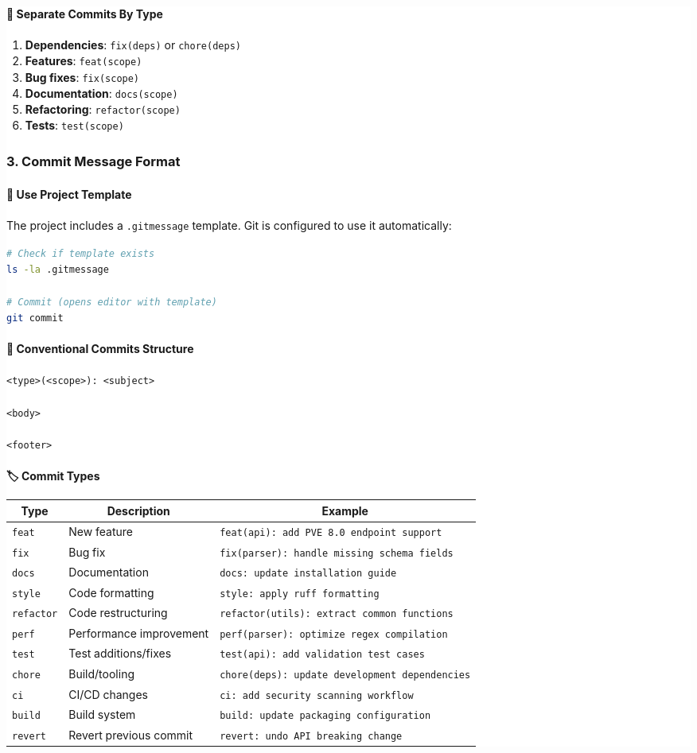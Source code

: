 #### 📂 Separate Commits By Type

1. **Dependencies**: `fix(deps)` or `chore(deps)`
2. **Features**: `feat(scope)`
3. **Bug fixes**: `fix(scope)`
4. **Documentation**: `docs(scope)`
5. **Refactoring**: `refactor(scope)`
6. **Tests**: `test(scope)`

### 3. Commit Message Format

#### 🎯 Use Project Template

The project includes a `.gitmessage` template. Git is configured to use it automatically:

```bash
# Check if template exists
ls -la .gitmessage

# Commit (opens editor with template)
git commit
```

#### 📝 Conventional Commits Structure

```
<type>(<scope>): <subject>

<body>

<footer>
```

#### 🏷️ Commit Types

| Type | Description | Example |
|------|-------------|---------|
| `feat` | New feature | `feat(api): add PVE 8.0 endpoint support` |
| `fix` | Bug fix | `fix(parser): handle missing schema fields` |
| `docs` | Documentation | `docs: update installation guide` |
| `style` | Code formatting | `style: apply ruff formatting` |
| `refactor` | Code restructuring | `refactor(utils): extract common functions` |
| `perf` | Performance improvement | `perf(parser): optimize regex compilation` |
| `test` | Test additions/fixes | `test(api): add validation test cases` |
| `chore` | Build/tooling | `chore(deps): update development dependencies` |
| `ci` | CI/CD changes | `ci: add security scanning workflow` |
| `build` | Build system | `build: update packaging configuration` |
| `revert` | Revert previous commit | `revert: undo API breaking change` |
